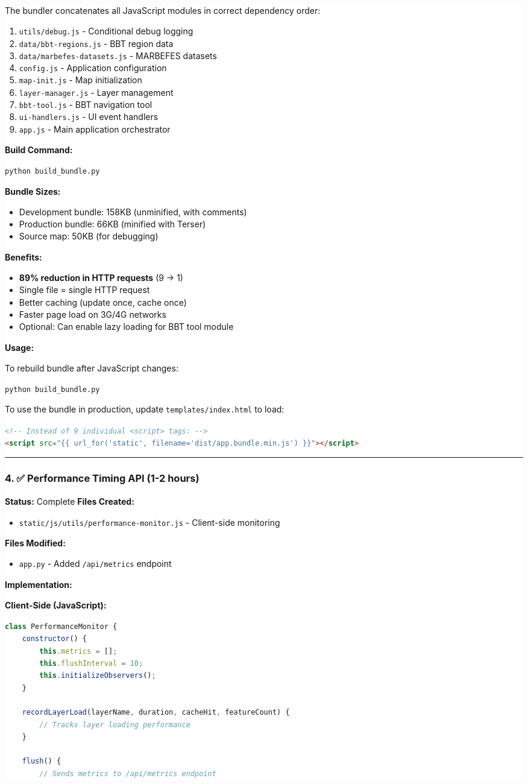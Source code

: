 The bundler concatenates all JavaScript modules in correct dependency order:

1. `utils/debug.js` - Conditional debug logging
2. `data/bbt-regions.js` - BBT region data
3. `data/marbefes-datasets.js` - MARBEFES datasets
4. `config.js` - Application configuration
5. `map-init.js` - Map initialization
6. `layer-manager.js` - Layer management
7. `bbt-tool.js` - BBT navigation tool
8. `ui-handlers.js` - UI event handlers
9. `app.js` - Main application orchestrator

**Build Command:**
```bash
python build_bundle.py
```

**Bundle Sizes:**
- Development bundle: 158KB (unminified, with comments)
- Production bundle: 66KB (minified with Terser)
- Source map: 50KB (for debugging)

**Benefits:**
- **89% reduction in HTTP requests** (9 → 1)
- Single file = single HTTP request
- Better caching (update once, cache once)
- Faster page load on 3G/4G networks
- Optional: Can enable lazy loading for BBT tool module

**Usage:**

To rebuild bundle after JavaScript changes:
```bash
python build_bundle.py
```

To use the bundle in production, update `templates/index.html` to load:
```html
<!-- Instead of 9 individual <script> tags: -->
<script src="{{ url_for('static', filename='dist/app.bundle.min.js') }}"></script>
```

---

### 4. ✅ Performance Timing API (1-2 hours)

**Status:** Complete
**Files Created:**
- `static/js/utils/performance-monitor.js` - Client-side monitoring

**Files Modified:**
- `app.py` - Added `/api/metrics` endpoint

**Implementation:**

**Client-Side (JavaScript):**
```javascript
class PerformanceMonitor {
    constructor() {
        this.metrics = [];
        this.flushInterval = 10;
        this.initializeObservers();
    }

    recordLayerLoad(layerName, duration, cacheHit, featureCount) {
        // Tracks layer loading performance
    }

    flush() {
        // Sends metrics to /api/metrics endpoint
```